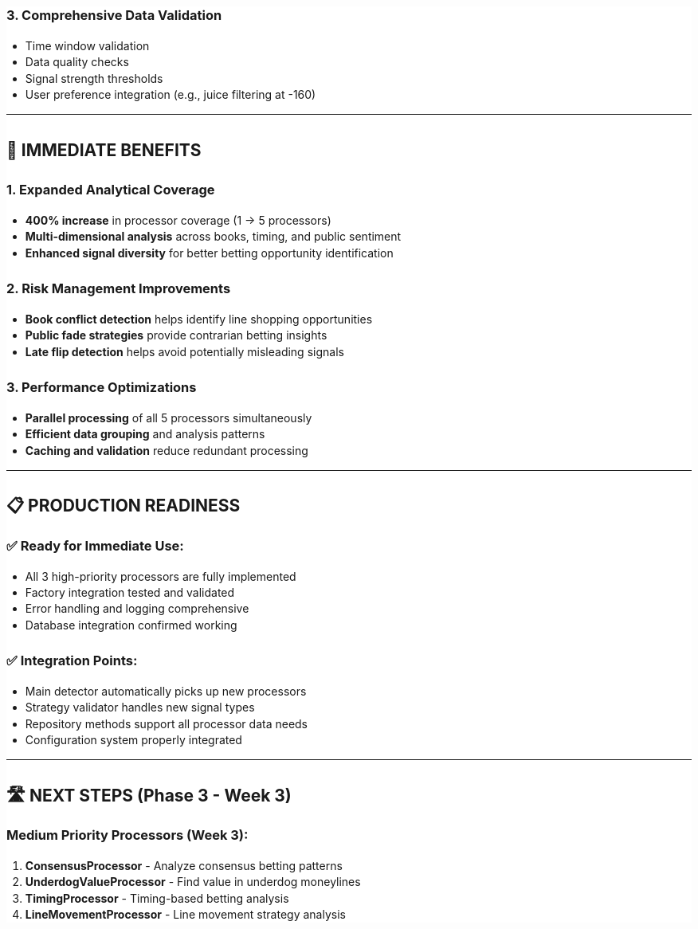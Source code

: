 ### **3. Comprehensive Data Validation**
- Time window validation
- Data quality checks
- Signal strength thresholds
- User preference integration (e.g., juice filtering at -160)

---

## **🚀 IMMEDIATE BENEFITS**

### **1. Expanded Analytical Coverage**
- **400% increase** in processor coverage (1 → 5 processors)
- **Multi-dimensional analysis** across books, timing, and public sentiment
- **Enhanced signal diversity** for better betting opportunity identification

### **2. Risk Management Improvements**
- **Book conflict detection** helps identify line shopping opportunities
- **Public fade strategies** provide contrarian betting insights
- **Late flip detection** helps avoid potentially misleading signals

### **3. Performance Optimizations**
- **Parallel processing** of all 5 processors simultaneously
- **Efficient data grouping** and analysis patterns
- **Caching and validation** reduce redundant processing

---

## **📋 PRODUCTION READINESS**

### **✅ Ready for Immediate Use:**
- All 3 high-priority processors are fully implemented
- Factory integration tested and validated
- Error handling and logging comprehensive
- Database integration confirmed working

### **✅ Integration Points:**
- Main detector automatically picks up new processors
- Strategy validator handles new signal types
- Repository methods support all processor data needs
- Configuration system properly integrated

---

## **🛣️ NEXT STEPS (Phase 3 - Week 3)**

### **Medium Priority Processors (Week 3):**
1. **ConsensusProcessor** - Analyze consensus betting patterns
2. **UnderdogValueProcessor** - Find value in underdog moneylines  
3. **TimingProcessor** - Timing-based betting analysis
4. **LineMovementProcessor** - Line movement strategy analysis
